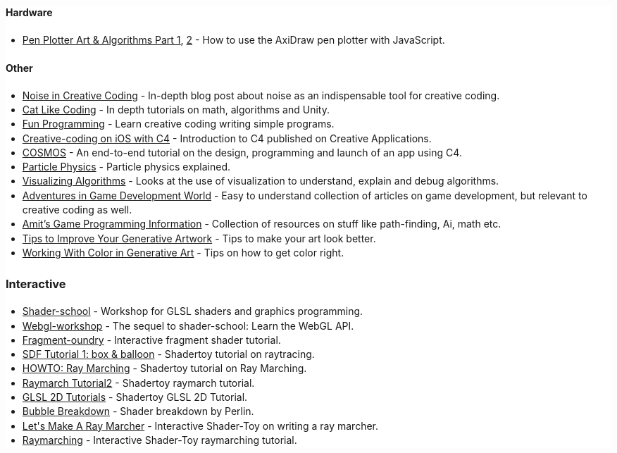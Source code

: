 #### Hardware

[](https://github.com/terkelg/awesome-creative-coding#hardware-1)

-   [Pen Plotter Art & Algorithms Part 1](https://mattdesl.svbtle.com/pen-plotter-1), [2](https://mattdesl.svbtle.com/pen-plotter-2) - How to use the AxiDraw pen plotter with JavaScript.

#### Other

[](https://github.com/terkelg/awesome-creative-coding#other-1)

-   [Noise in Creative Coding](https://varun.ca/noise/) - In-depth blog post about noise as an indispensable tool for creative coding.
-   [Cat Like Coding](http://catlikecoding.com/unity/tutorials/) - In depth tutorials on math, algorithms and Unity.
-   [Fun Programming](http://funprogramming.org/) - Learn creative coding writing simple programs.
-   [Creative-coding on iOS with C4](http://www.creativeapplications.net/tutorials/creative-coding-on-ios-with-c4-tutorial/) - Introduction to C4 published on Creative Applications.
-   [COSMOS](http://www.c4ios.com/cosmos/) - An end-to-end tutorial on the design, programming and launch of an app using C4.
-   [Particle Physics](https://www.khanacademy.org/partner-content/pixar/effects/particle-physics/a/start-here-fx) - Particle physics explained.
-   [Visualizing Algorithms](https://bost.ocks.org/mike/algorithms/) - Looks at the use of visualization to understand, explain and debug algorithms.
-   [Adventures in Game Development World](http://ruh.li/) - Easy to understand collection of articles on game development, but relevant to creative coding as well.
-   [Amit’s Game Programming Information](http://www-cs-students.stanford.edu/~amitp/gameprog.html) - Collection of resources on stuff like path-finding, Ai, math etc.
-   [Tips to Improve Your Generative Artwork](https://tylerxhobbs.com/essays/2018/tips-to-improve-your-generative-artwork) - Tips to make your art look better.
-   [Working With Color in Generative Art](https://tylerxhobbs.com/essays/2016/working-with-color-in-generative-art) - Tips on how to get color right.

### Interactive

[](https://github.com/terkelg/awesome-creative-coding#interactive)

-   [Shader-school](https://github.com/stackgl/shader-school) - Workshop for GLSL shaders and graphics programming.
-   [Webgl-workshop](https://github.com/stackgl/webgl-workshop) - The sequel to shader-school: Learn the WebGL API.
-   [Fragment-oundry](http://hughsk.io/fragment-foundry) - Interactive fragment shader tutorial.
-   [SDF Tutorial 1: box & balloon](https://www.shadertoy.com/view/Xl2XWt) - Shadertoy tutorial on raytracing.
-   [HOWTO: Ray Marching](https://www.shadertoy.com/view/XllGW4) - Shadertoy tutorial on Ray Marching.
-   [Raymarch Tutorial2](https://www.shadertoy.com/view/XlBGDW) - Shadertoy raymarch tutorial.
-   [GLSL 2D Tutorials](https://www.shadertoy.com/view/Md23DV) - Shadertoy GLSL 2D Tutorial.
-   [Bubble Breakdown](http://mrl.nyu.edu/~perlin/bubble_breakdown/) - Shader breakdown by Perlin.
-   [Let's Make A Ray Marcher](https://www.shadertoy.com/view/MdBfRK) - Interactive Shader-Toy on writing a ray marcher.
-   [Raymarching](https://www.shadertoy.com/view/4dSfRc) - Interactive Shader-Toy raymarching tutorial.
